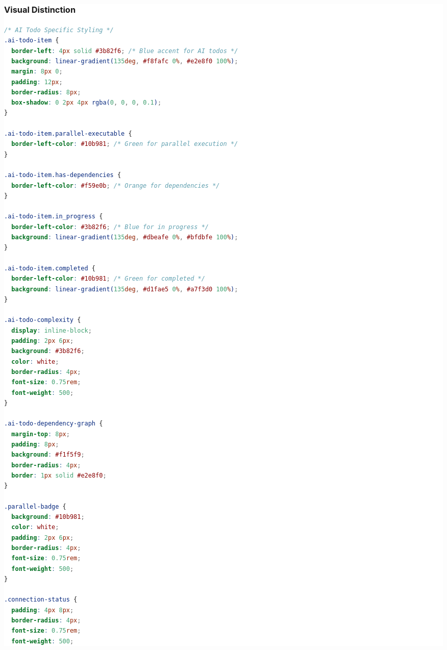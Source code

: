### Visual Distinction

```css
/* AI Todo Specific Styling */
.ai-todo-item {
  border-left: 4px solid #3b82f6; /* Blue accent for AI todos */
  background: linear-gradient(135deg, #f8fafc 0%, #e2e8f0 100%);
  margin: 8px 0;
  padding: 12px;
  border-radius: 8px;
  box-shadow: 0 2px 4px rgba(0, 0, 0, 0.1);
}

.ai-todo-item.parallel-executable {
  border-left-color: #10b981; /* Green for parallel execution */
}

.ai-todo-item.has-dependencies {
  border-left-color: #f59e0b; /* Orange for dependencies */
}

.ai-todo-item.in_progress {
  border-left-color: #3b82f6; /* Blue for in progress */
  background: linear-gradient(135deg, #dbeafe 0%, #bfdbfe 100%);
}

.ai-todo-item.completed {
  border-left-color: #10b981; /* Green for completed */
  background: linear-gradient(135deg, #d1fae5 0%, #a7f3d0 100%);
}

.ai-todo-complexity {
  display: inline-block;
  padding: 2px 6px;
  background: #3b82f6;
  color: white;
  border-radius: 4px;
  font-size: 0.75rem;
  font-weight: 500;
}

.ai-todo-dependency-graph {
  margin-top: 8px;
  padding: 8px;
  background: #f1f5f9;
  border-radius: 4px;
  border: 1px solid #e2e8f0;
}

.parallel-badge {
  background: #10b981;
  color: white;
  padding: 2px 6px;
  border-radius: 4px;
  font-size: 0.75rem;
  font-weight: 500;
}

.connection-status {
  padding: 4px 8px;
  border-radius: 4px;
  font-size: 0.75rem;
  font-weight: 500;
```